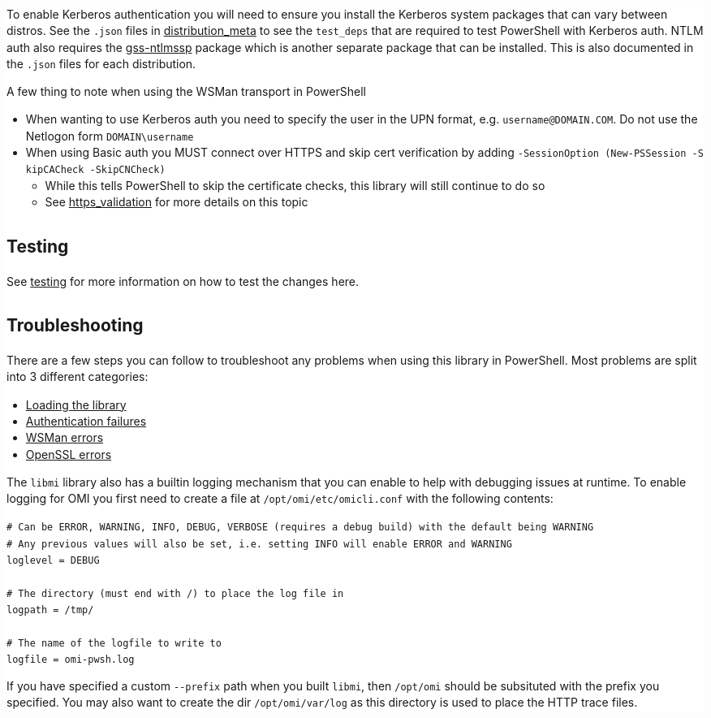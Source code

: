 To enable Kerberos authentication you will need to ensure you install the Kerberos system packages that can vary between distros.
See the `.json` files in [distribution_meta](distribution_meta) to see the `test_deps` that are required to test PowerShell with Kerberos auth.
NTLM auth also requires the [gss-ntlmssp](https://github.com/gssapi/gss-ntlmssp) package which is another separate package that can be installed.
This is also documented in the `.json` files for each distribution.

A few thing to note when using the WSMan transport in PowerShell

+ When wanting to use Kerberos auth you need to specify the user in the UPN format, e.g. `username@DOMAIN.COM`. Do not use the Netlogon form `DOMAIN\username`
+ When using Basic auth you MUST connect over HTTPS and skip cert verification by adding `-SessionOption (New-PSSession -SkipCACheck -SkipCNCheck)`
  + While this tells PowerShell to skip the certificate checks, this library will still continue to do so
  + See [https_validation](docs/https_validation.md) for more details on this topic

## Testing

See [testing](docs/testing.md) for more information on how to test the changes here.

## Troubleshooting

There are a few steps you can follow to troubleshoot any problems when using this library in PowerShell.
Most problems are split into 3 different categories:

+ [Loading the library](#library-errors)
+ [Authentication failures](#authentication-failures)
+ [WSMan errors](#wsman-errors)
+ [OpenSSL errors](#openssl-errors)

The `libmi` library also has a builtin logging mechanism that you can enable to help with debugging issues at runtime.
To enable logging for OMI you first need to create a file at `/opt/omi/etc/omicli.conf` with the following contents:

```text
# Can be ERROR, WARNING, INFO, DEBUG, VERBOSE (requires a debug build) with the default being WARNING
# Any previous values will also be set, i.e. setting INFO will enable ERROR and WARNING
loglevel = DEBUG

# The directory (must end with /) to place the log file in
logpath = /tmp/

# The name of the logfile to write to
logfile = omi-pwsh.log
```

If you have specified a custom `--prefix` path when you built `libmi`, then `/opt/omi` should be subsituted with the prefix you specified.
You may also want to create the dir `/opt/omi/var/log` as this directory is used to place the HTTP trace files.
